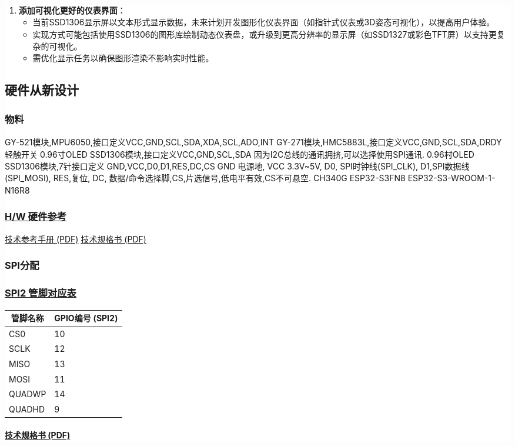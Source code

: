 1. **添加可视化更好的仪表界面**：
   - 当前SSD1306显示屏以文本形式显示数据，未来计划开发图形化仪表界面（如指针式仪表或3D姿态可视化），以提高用户体验。
   - 实现方式可能包括使用SSD1306的图形库绘制动态仪表盘，或升级到更高分辨率的显示屏（如SSD1327或彩色TFT屏）以支持更复杂的可视化。
   - 需优化显示任务以确保图形渲染不影响实时性能。

## 硬件从新设计

### 物料

GY-521模块,MPU6050,接口定义VCC,GND,SCL,SDA,XDA,SCL,ADO,INT
GY-271模块,HMC5883L,接口定义VCC,GND,SCL,SDA,DRDY
轻触开关
0.96寸OLED SSD1306模块,接口定义VCC,GND,SCL,SDA
因为I2C总线的通讯拥挤,可以选择使用SPI通讯.
0.96村OLED SSD1306模块,7针接口定义 GND,VCC,D0,D1,RES,DC,CS
GND 电源地, VCC 3.3V~5V, D0, SPI时钟线(SPI_CLK), D1,SPI数据线(SPI_MOSI), RES,复位, DC, 数据/命令选择脚,CS,片选信号,低电平有效,CS不可悬空.
CH340G
ESP32-S3FN8
ESP32-S3-WROOM-1-N16R8

### [H/W 硬件参考](https://docs.espressif.com/projects/esp-idf/zh_CN/stable/esp32s3/hw-reference/index.html)

[技术参考手册 (PDF)](https://www.espressif.com/sites/default/files/documentation/esp32-s3_technical_reference_manual_cn.pdf)
[技术规格书 (PDF)](https://www.espressif.com/sites/default/files/documentation/esp32-s3_datasheet_cn.pdf)

### SPI分配

### [SPI2 管脚对应表](https://docs.espressif.com/projects/esp-idf/zh_CN/stable/esp32s3/api-reference/peripherals/spi_master.html#gpio-io-mux)

| 管脚名称  | GPIO编号 (SPI2) |
|----------|----------------|
| CS0      | 10             |
| SCLK     | 12             |
| MISO     | 13             |
| MOSI     | 11             |
| QUADWP   | 14             |
| QUADHD   | 9              |

#### [技术规格书 (PDF)](https://www.espressif.com/sites/default/files/documentation/esp32-s3_datasheet_cn.pdf)
